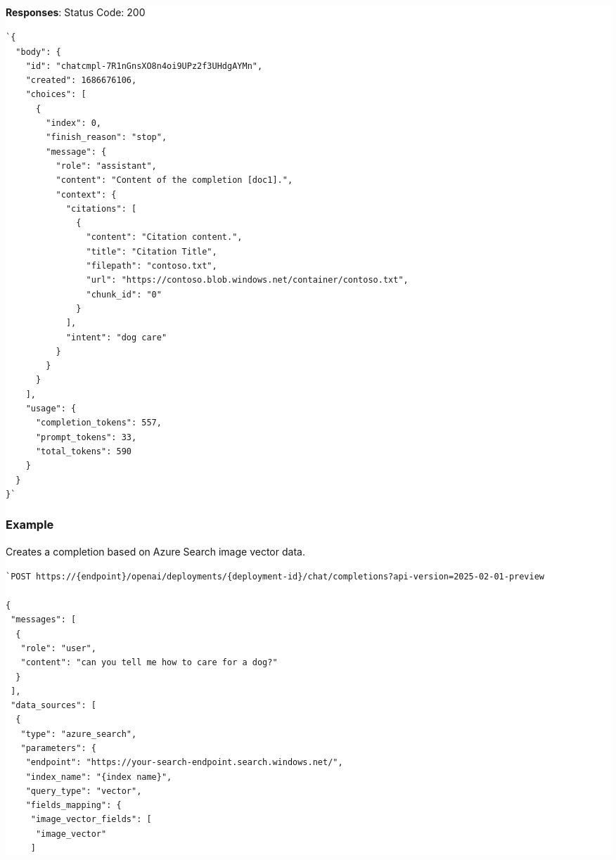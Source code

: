 **Responses**:
Status Code: 200

```
`{
  "body": {
    "id": "chatcmpl-7R1nGnsXO8n4oi9UPz2f3UHdgAYMn",
    "created": 1686676106,
    "choices": [
      {
        "index": 0,
        "finish_reason": "stop",
        "message": {
          "role": "assistant",
          "content": "Content of the completion [doc1].",
          "context": {
            "citations": [
              {
                "content": "Citation content.",
                "title": "Citation Title",
                "filepath": "contoso.txt",
                "url": "https://contoso.blob.windows.net/container/contoso.txt",
                "chunk_id": "0"
              }
            ],
            "intent": "dog care"
          }
        }
      }
    ],
    "usage": {
      "completion_tokens": 557,
      "prompt_tokens": 33,
      "total_tokens": 590
    }
  }
}`
```

### Example

Creates a completion based on Azure Search image vector data.

```
`POST https://{endpoint}/openai/deployments/{deployment-id}/chat/completions?api-version=2025-02-01-preview

{
 "messages": [
  {
   "role": "user",
   "content": "can you tell me how to care for a dog?"
  }
 ],
 "data_sources": [
  {
   "type": "azure_search",
   "parameters": {
    "endpoint": "https://your-search-endpoint.search.windows.net/",
    "index_name": "{index name}",
    "query_type": "vector",
    "fields_mapping": {
     "image_vector_fields": [
      "image_vector"
     ]
```